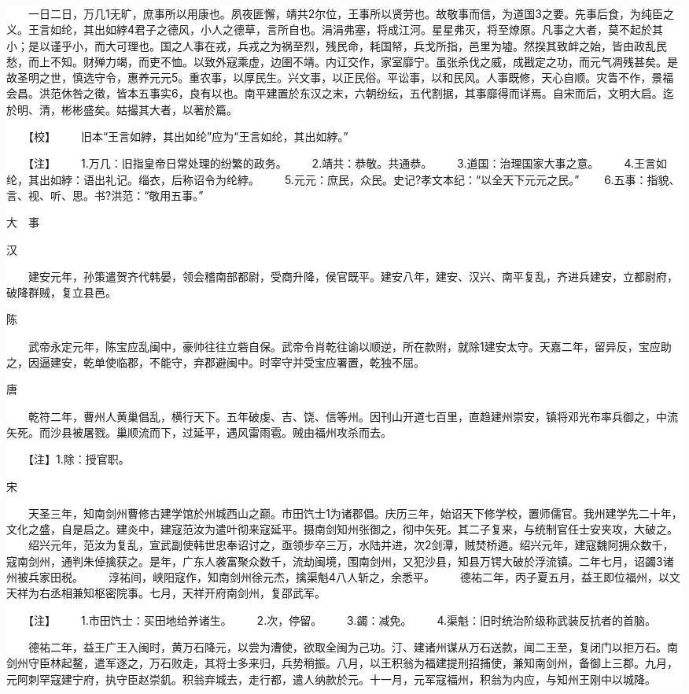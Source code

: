 　　一日二日，万几1无旷，庶事所以用康也。夙夜匪懈，靖共2尔位，王事所以贤劳也。故敬事而信，为道国3之要。先事后食，为纯臣之义。王言如纶，其出如綍4君子之德风，小人之德草，言所自也。涓涓弗塞，将成江河。星星弗灭，将至燎原。凡事之大者，莫不起於其小；是以谨乎小，而大可理也。国之人事在戎，兵戎之为祸至烈，残民命，耗国帑，兵戈所指，邑里为墟。然揆其致衅之始，皆由政乱民愁，而上不知。财殚力竭，而吏不恤。以致外寇乘虚，边圉不靖。内讧交作，家室靡宁。虽张杀伐之威，成戡定之功，而元气凋残甚矣。是故圣明之世，慎选守令，惠养元元5。重农事，以厚民生。兴文事，以正民俗。平讼事，以和民风。人事既修，天心自顺。灾眚不作，景福会昌。洪范休咎之徵，皆本五事实6，良有以也。南平建置於东汉之末，六朝纷纭，五代割据，其事靡得而详焉。自宋而后，文明大启。迄於明、清，彬彬盛矣。姑撮其大者，以著於篇。

　　【校】
　　旧本“王言如綍，其出如纶”应为“王言如纶，其出如綍。”

　　【注】
　　1.万几：旧指皇帝日常处理的纷繁的政务。
　　2.靖共：恭敬。共通恭。
　　3.道国：治理国家大事之意。
　　4.王言如纶，其出如綍：语出礼记。缁衣，后称诏令为纶綍。
　　5.元元：庶民，众民。史记?孝文本纪：“以全天下元元之民。”
　　6.五事：指貌、言、视、听、思。书?洪范：“敬用五事。”

	

大　事
	

	

汉
	

　　建安元年，孙策遣贺齐代韩晏，领会稽南部都尉，受商升降，侯官既平。建安八年，建安、汉兴、南平复乱，齐进兵建安，立都尉府，破降群贼，复立县邑。

	

陈

	

　　武帝永定元年，陈宝应乱闽中，豪帅往往立砦自保。武帝令肖乾往谕以顺逆，所在款附，就除1建安太守。天嘉二年，留异反，宝应助之，因逼建安，乾单使临郡，不能守，弃郡避闽中。时宰守并受宝应署置，乾独不屈。

	

唐

	

　　乾符二年，曹州人黄巢倡乱，横行天下。五年破虔、吉、饶、信等州。因刊山开道七百里，直趋建州崇安，镇将邓光布率兵御之，中流矢死。而沙县被屠戮。巢顺流而下，过延平，遇风雷雨雹。贼由福州攻杀而去。

　　【注】1.除：授官职。
	

宋

	

　　天圣三年，知南剑州曹修古建学馆於州城西山之巅。市田饩士1为诸郡倡。庆历三年，始诏天下修学校，置师儒官。我州建学先二十年，文化之盛，自是启之。建炎中，建寇范汝为遣叶彻来寇延平。摄南剑知州张御之，彻中矢死。其二子复来，与统制官任士安夹攻，大破之。
　　绍兴元年，范汝为复乱，宣武副使韩世忠奉诏讨之，亟领步卒三万，水陆并进，次2剑潭，贼焚桥遁。绍兴元年，建寇魏阿拥众数千，寇南剑州，通判朱倬擒获之。是年，广东人袭富聚众数千，流劫闽境，围南剑州，又犯沙县，知县万锷大破於浮流镇。二年七月，诏蠲3诸州被兵家田税。
　　淳祐间，峡阳寇作，知南剑州徐元杰，擒渠魁4八人斩之，余悉平。
　　德祐二年，丙子夏五月，益王即位福州，以文天祥为右丞相兼知枢密院事。七月，天祥开府南剑州，复邵武军。

　　【注】
　　1.市田饩士：买田地给养诸生。
　　2.次，停留。
　　3.蠲：减免。
　　4.渠魁：旧时统治阶级称武装反抗者的首脑。

　　德祐二年，益王广王入闽时，黄万石降元，以尝为漕使，欲取全闽为己功。汀、建诸州谋从万石送款，闻二王至，复闭门以拒万石。南剑州守臣林起鳌，遣军逐之，万石败走，其将士多来归，兵势稍振。八月，以王积翁为福建提刑招捕使，兼知南剑州，备御上三郡。九月，元阿刺罕寇建宁府，执守臣赵崇釠。积翁弃城去，走行都，遣人纳款於元。十一月，元军寇福州，积翁为内应，与知州王刚中以城降。
